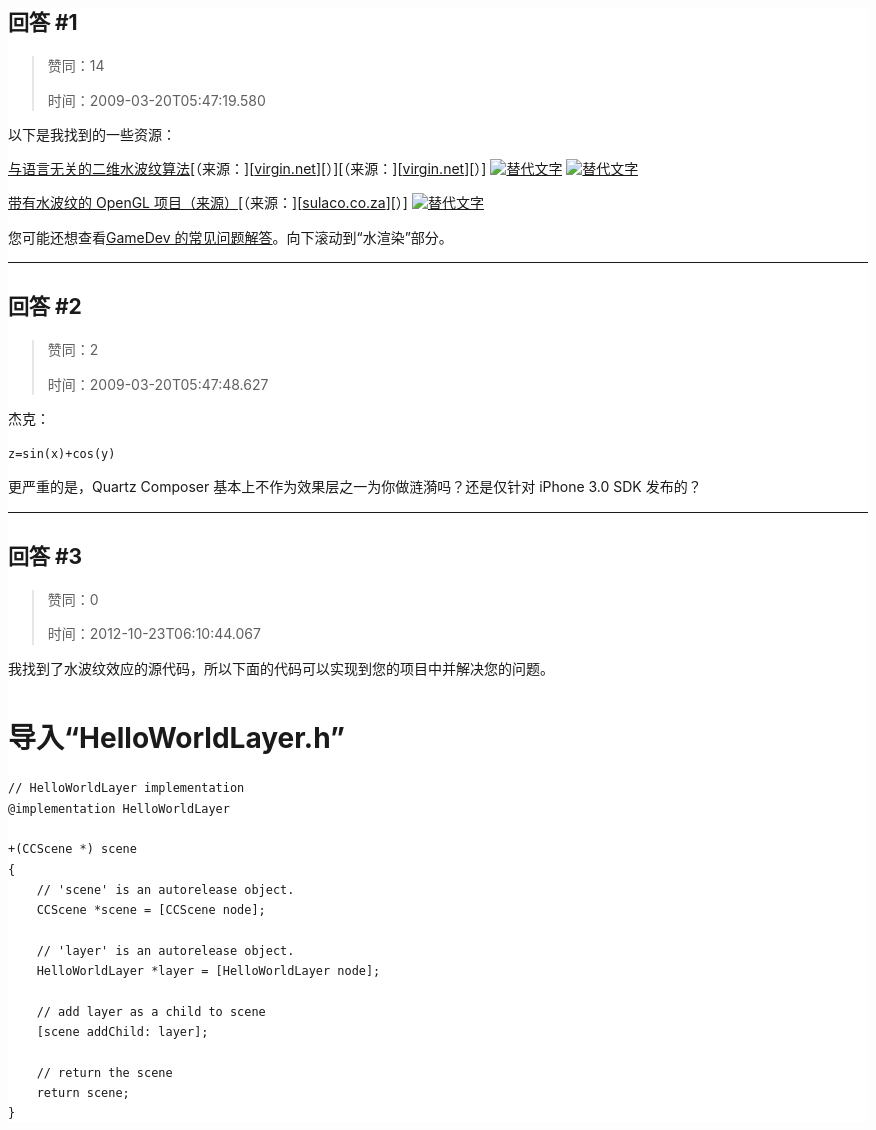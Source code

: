 ## 回答 #1

> 赞同：14
> 
> 时间：2009-03-20T05:47:19.580

以下是我找到的一些资源：

[与语言无关的二维水波纹算法](http://freespace.virgin.net/hugo.elias/graphics/x_water.htm)[（来源：][[virgin.net](http://freespace.virgin.net/hugo.elias/graphics/x_water4.gif)][）][（来源：][[virgin.net](http://freespace.virgin.net/hugo.elias/graphics/ripples.gif)][）]
[![替代文字](https://i.stack.imgur.com/XWafS.gif)](https://i.stack.imgur.com/XWafS.gif)
[![替代文字](https://i.stack.imgur.com/Elhbg.gif)](https://i.stack.imgur.com/Elhbg.gif)

[带有水波纹的 OpenGL 项目（来源）](http://www.sulaco.co.za/opengl/water.jpg)[（来源：][[sulaco.co.za](http://www.sulaco.co.za/opengl/water.jpg)][）]
[![替代文字](https://i.stack.imgur.com/Nm1XM.jpg)](https://i.stack.imgur.com/Nm1XM.jpg)

您可能还想查看[GameDev 的常见问题解答](http://www.gamedev.net/community/forums/showfaq.asp?forum_id=12)。向下滚动到“水渲染”部分。

* * *

## 回答 #2

> 赞同：2
> 
> 时间：2009-03-20T05:47:48.627

杰克：

```
z=sin(x)+cos(y) 
```

更严重的是，Quartz Composer 基本上不作为效果层之一为你做涟漪吗？还是仅针对 iPhone 3.0 SDK 发布的？

* * *

## 回答 #3

> 赞同：0
> 
> 时间：2012-10-23T06:10:44.067

我找到了水波纹效应的源代码，所以下面的代码可以实现到您的项目中并解决您的问题。

# 导入“HelloWorldLayer.h”

```
// HelloWorldLayer implementation
@implementation HelloWorldLayer

+(CCScene *) scene
{
    // 'scene' is an autorelease object.
    CCScene *scene = [CCScene node];

    // 'layer' is an autorelease object.
    HelloWorldLayer *layer = [HelloWorldLayer node];

    // add layer as a child to scene
    [scene addChild: layer];

    // return the scene
    return scene;
}
```